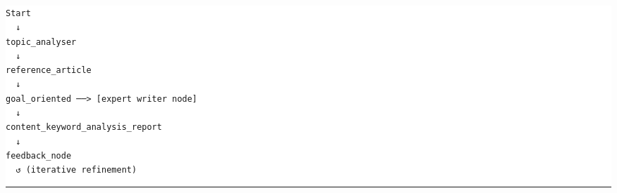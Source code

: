 ```
Start
  ↓
topic_analyser
  ↓
reference_article
  ↓
goal_oriented ──> [expert writer node]
  ↓
content_keyword_analysis_report
  ↓
feedback_node
  ↺ (iterative refinement)
```

---






